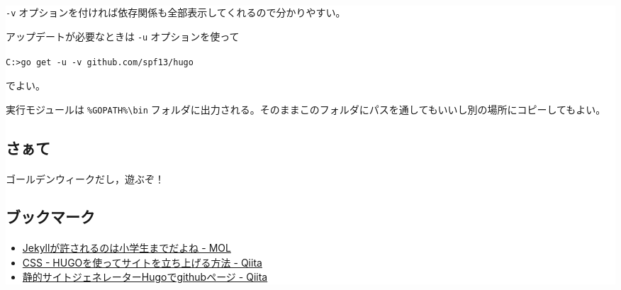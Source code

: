 
`-v` オプションを付ければ依存関係も全部表示してくれるので分かりやすい。

アップデートが必要なときは `-u` オプションを使って

```shell
C:>go get -u -v github.com/spf13/hugo
```

でよい。

実行モジュールは `%GOPATH%\bin` フォルダに出力される。そのままこのフォルダにパスを通してもいいし別の場所にコピーしてもよい。

## さぁて

ゴールデンウィークだし，遊ぶぞ！

## ブックマーク

- [Jekyllが許されるのは小学生までだよね - MOL](http://t32k.me/mol/log/hugo/)
- [CSS - HUGOを使ってサイトを立ち上げる方法 - Qiita](http://qiita.com/syui/items/869538099551f24acbbf)
- [静的サイトジェネレーターHugoでgithubページ - Qiita](http://qiita.com/kmry@github/items/01f68550880dcc6d01fe)

